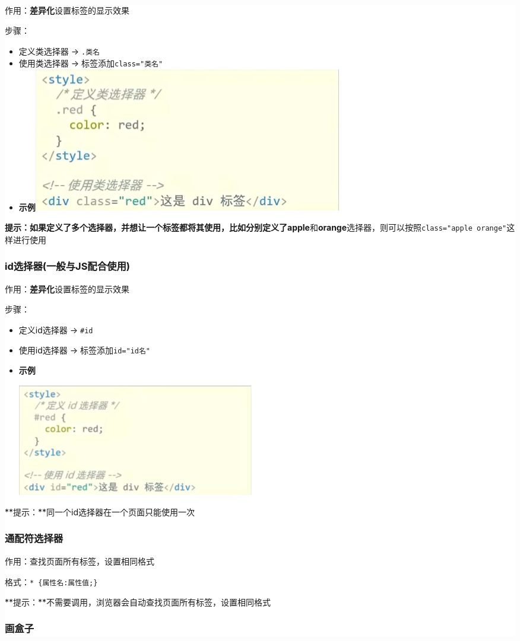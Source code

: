 作用：**差异化**设置标签的显示效果

步骤：

+ 定义类选择器 -> ``.类名``
+ 使用类选择器 -> 标签添加``class="类名"``
+ **示例**![image-20240324203905667](assets/image-20240324203905667.png)

**提示：**如果定义了多个选择器，并想让一个标签都将其使用，比如分别定义了**apple**和**orange**选择器，则可以按照``class="apple orange"``这样进行使用

### id选择器(一般与JS配合使用)

作用：**差异化**设置标签的显示效果

步骤：

+ 定义id选择器 -> ``#id``
+ 使用id选择器 -> 标签添加``id="id名"``

+ **示例**

  ![image-20240324205103862](assets/image-20240324205103862.png)

**提示：**同一个id选择器在一个页面只能使用一次

### 通配符选择器

作用：查找页面所有标签，设置相同格式

格式：``* {属性名:属性值;}``

**提示：**不需要调用，浏览器会自动查找页面所有标签，设置相同格式

### 画盒子
